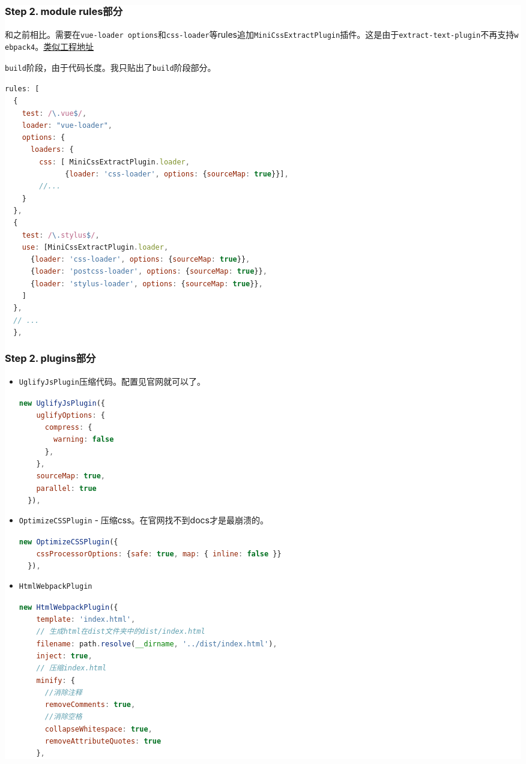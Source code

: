 ### Step 2. module rules部分

和之前相比。需要在`vue-loader options`和`css-loader`等rules追加`MiniCssExtractPlugin`插件。这是由于`extract-text-plugin`不再支持`webpack4`。[类似工程地址](https://github.com/iq9891/vue-spa-template/tree/master/template/build)

`build`阶段，由于代码长度。我只贴出了`build`阶段部分。

```Javascript
rules: [
  {
    test: /\.vue$/,
    loader: "vue-loader",
    options: {
      loaders: {
        css: [ MiniCssExtractPlugin.loader,
              {loader: 'css-loader', options: {sourceMap: true}}],
        //...
    }
  },
  {
    test: /\.stylus$/,
    use: [MiniCssExtractPlugin.loader,
      {loader: 'css-loader', options: {sourceMap: true}},
      {loader: 'postcss-loader', options: {sourceMap: true}},
      {loader: 'stylus-loader', options: {sourceMap: true}},
    ]
  },
  // ...
  },
```

### Step 2. plugins部分

* `UglifyJsPlugin`压缩代码。配置见官网就可以了。
  ```Javascript
  new UglifyJsPlugin({
      uglifyOptions: {
        compress: {
          warning: false
        },
      },
      sourceMap: true,
      parallel: true
    }),
  ```
* `OptimizeCSSPlugin` - 压缩css。在官网找不到docs才是最崩溃的。
  ```JavaScript
  new OptimizeCSSPlugin({
      cssProcessorOptions: {safe: true, map: { inline: false }}
    }),
  ```
* `HtmlWebpackPlugin` 
  ```Javascript
  new HtmlWebpackPlugin({
      template: 'index.html',
      // 生成html在dist文件夹中的dist/index.html
      filename: path.resolve(__dirname, '../dist/index.html'),
      inject: true,
      // 压缩index.html
      minify: {
        //消除注释
        removeComments: true,
        //消除空格
        collapseWhitespace: true,
        removeAttributeQuotes: true
      },
  ```